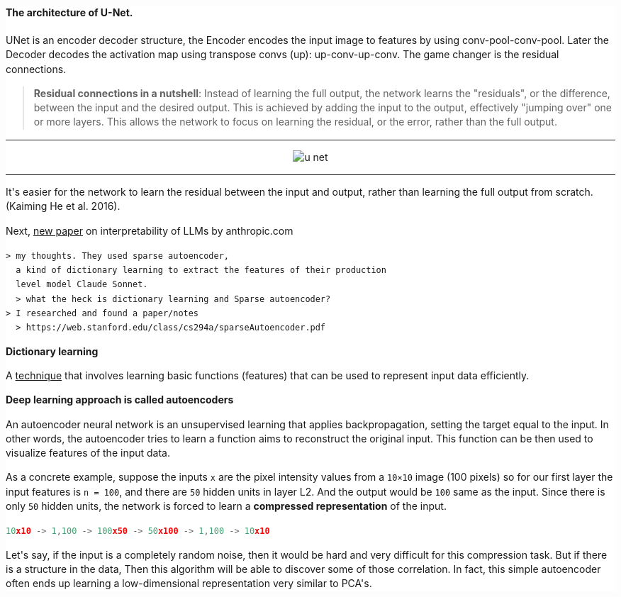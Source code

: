 
#### The architecture of U-Net.

UNet is an encoder decoder structure, the Encoder encodes the input image to features by using conv-pool-conv-pool. Later the Decoder decodes the activation map using transpose convs (up): up-conv-up-conv. The game changer is the residual connections.

> **Residual connections in a nutshell**: Instead of learning the full output, the network learns the "residuals", or the difference, between the input and the desired output. This is achieved by adding the input to the output, effectively "jumping over" one or more layers. This allows the network to focus on learning the residual, or the error, rather than the full output.


<hr>
<figure style="text-align: center;">
  <img src="{{site.baseurl}}/assets/Sparse_Autoencoders/unet.png" alt='u net' style="max-width: 100%; height: auto; align: center">
</figure>
<hr>
 
It's easier for the network to learn the residual between the input and output, rather than learning the full output from scratch. (Kaiming He et al. 2016).  

Next, [new paper](https://www.anthropic.com/news/mapping-mind-language-model) on interpretability of LLMs by anthropic.com  

```
> my thoughts. They used sparse autoencoder, 
  a kind of dictionary learning to extract the features of their production
  level model Claude Sonnet.
  > what the heck is dictionary learning and Sparse autoencoder?
> I researched and found a paper/notes
  > https://web.stanford.edu/class/cs294a/sparseAutoencoder.pdf
```

**Dictionary learning**  
  
A [technique](https://en.wikipedia.org/wiki/Sparse_dictionary_learning) that involves learning basic functions (features) that can be used to represent input data efficiently.

**Deep learning approach is called autoencoders**  
  
An autoencoder neural network is an unsupervised learning that applies backpropagation, setting the target equal to the input. In other words, the autoencoder tries to learn a function aims to reconstruct the original input. This function can be then used to visualize features of the input data.  

As a concrete example, suppose the inputs `x` are the pixel intensity values from a `10×10` image (100 pixels) so for our first layer the input features is `n = 100`, and there are `50` hidden units in layer L2. And the output would be `100` same as the input. Since there is only `50` hidden units, the network is forced to learn a **compressed representation** of the input.
  
```c
10x10 -> 1,100 -> 100x50 -> 50x100 -> 1,100 -> 10x10
```

Let's say, if the input is a completely random noise, then it would be hard and very difficult for this compression task. But if there is a structure in the data,  Then this algorithm will be able to discover some of those correlation. In fact, this simple autoencoder often ends up learning a low-dimensional representation very similar to PCA's.
